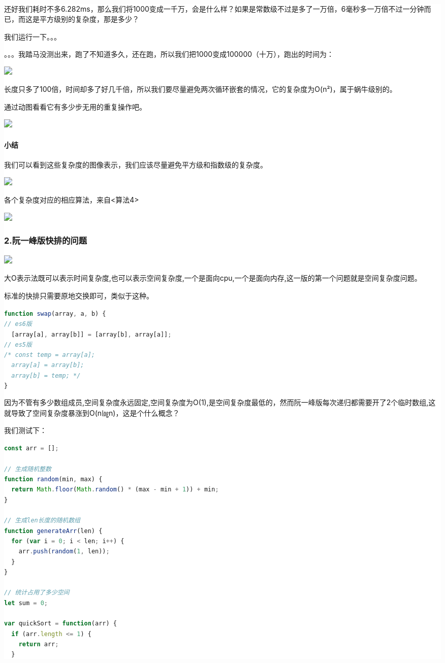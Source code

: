 还好我们耗时不多6.282ms，那么我们将1000变成一千万，会是什么样？如果是常数级不过是多了一万倍，6毫秒多一万倍不过一分钟而已，而这是平方级别的复杂度，那是多少？
 
我们运行一下。。。
 
。。。我踏马没测出来，跑了不知道多久，还在跑，所以我们把1000变成100000（十万），跑出的时间为：
 
 ![][11]
 
长度只多了100倍，时间却多了好几千倍，所以我们要尽量避免两次循环嵌套的情况，它的复杂度为O(n²)，属于蜗牛级别的。
 
通过动图看看它有多少步无用的重复操作吧。
 
 ![][12]
 
#### 小结
 
我们可以看到这些复杂度的图像表示，我们应该尽量避免平方级和指数级的复杂度。
 
 ![][13]
 
各个复杂度对应的相应算法，来自<算法4>
 
 ![][14]
 
### 2.阮一峰版快排的问题
 
 ![][1]
 
大O表示法既可以表示时间复杂度,也可以表示空间复杂度,一个是面向cpu,一个是面向内存,这一版的第一个问题就是空间复杂度问题。
 
标准的快排只需要原地交换即可，类似于这种。
 
```js
function swap(array, a, b) {
// es6版
  [array[a], array[b]] = [array[b], array[a]];
// es5版
/* const temp = array[a];
  array[a] = array[b];
  array[b] = temp; */
}
```
 
因为不管有多少数组成员,空间复杂度永远固定,空间复杂度为O(1),是空间复杂度最低的，然而阮一峰版每次递归都需要开了2个临时数组,这就导致了空间复杂度暴涨到O(n㏒n)，这是个什么概念？
 
我们测试下：
 
```js
const arr = [];

// 生成随机整数
function random(min, max) {
  return Math.floor(Math.random() * (max - min + 1)) + min;
}

// 生成len长度的随机数组
function generateArr(len) {
  for (var i = 0; i < len; i++) {
    arr.push(random(1, len));
  }
}

// 统计占用了多少空间
let sum = 0;

var quickSort = function(arr) {
  if (arr.length <= 1) {
    return arr;
  }
```

[18]: https://link.juejin.im?target=https%3A%2F%2Fwww.jianshu.com%2Fp%2F483c042cf341
[19]: https://link.juejin.im?target=https%3A%2F%2Fstackoverflow.com%2Fquestions%2F5175925%2Fwhats-the-time-complexity-of-array-splice-in-google-chrome
[0]: ./img/e67n2ie.png 
[1]: ./img/emyiiiQ.png 
[2]: ./img/2MRB7nU.png 
[3]: ./img/7jEj6rj.png 
[4]: ./img/BRVVv2a.png 
[5]: ./img/rueiAfz.png 
[6]: ./img/jqiieaf.png 
[7]: ./img/VfIBfeY.png 
[8]: ./img/26nYbiR.png 
[9]: ./img/yiQrEzr.gif
[10]: ./img/nYZVZ3u.gif
[11]: ./img/rYfIbeU.png 
[12]: ./img/miaYFbF.gif
[13]: ./img/iyauIrB.png 
[14]: ./img/umYveey.png 
[15]: ./img/emyiiiQ.png 
[16]: ./img/f2eyIvi.png 
[17]: ./img/y2q2umq.png 
